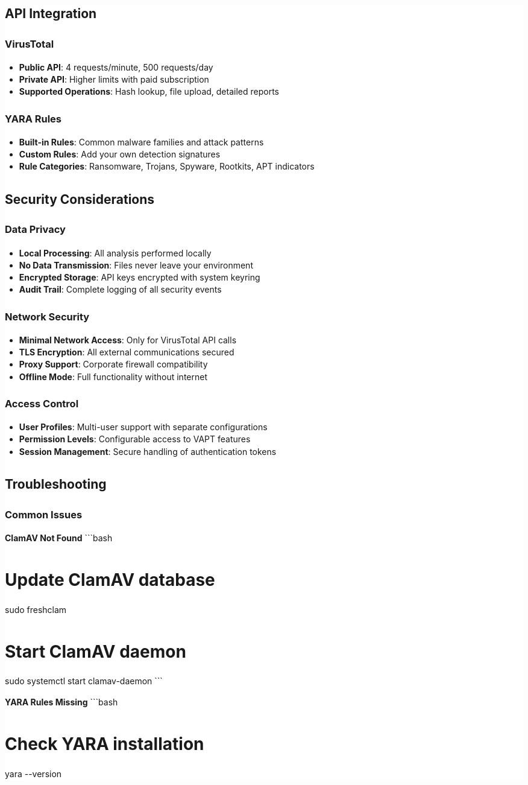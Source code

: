 ## API Integration

### VirusTotal
- **Public API**: 4 requests/minute, 500 requests/day
- **Private API**: Higher limits with paid subscription
- **Supported Operations**: Hash lookup, file upload, detailed reports

### YARA Rules
- **Built-in Rules**: Common malware families and attack patterns
- **Custom Rules**: Add your own detection signatures
- **Rule Categories**: Ransomware, Trojans, Spyware, Rootkits, APT indicators

## Security Considerations

### Data Privacy
- **Local Processing**: All analysis performed locally
- **No Data Transmission**: Files never leave your environment
- **Encrypted Storage**: API keys encrypted with system keyring
- **Audit Trail**: Complete logging of all security events

### Network Security
- **Minimal Network Access**: Only for VirusTotal API calls
- **TLS Encryption**: All external communications secured
- **Proxy Support**: Corporate firewall compatibility
- **Offline Mode**: Full functionality without internet

### Access Control
- **User Profiles**: Multi-user support with separate configurations
- **Permission Levels**: Configurable access to VAPT features
- **Session Management**: Secure handling of authentication tokens

## Troubleshooting

### Common Issues

**ClamAV Not Found**
\`\`\`bash
# Update ClamAV database
sudo freshclam

# Start ClamAV daemon
sudo systemctl start clamav-daemon
\`\`\`

**YARA Rules Missing**
\`\`\`bash
# Check YARA installation
yara --version
